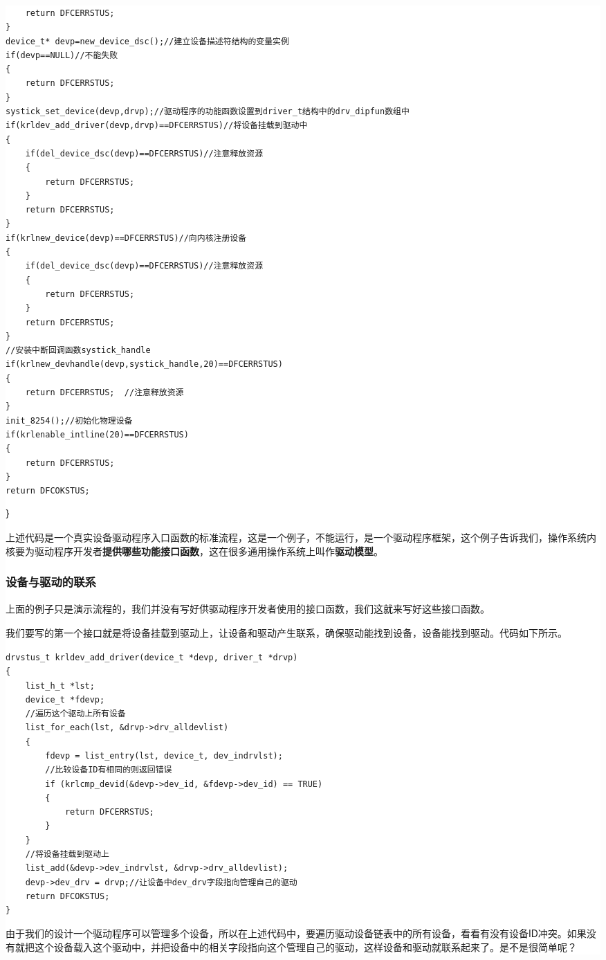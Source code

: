         return DFCERRSTUS;
    }
    device_t* devp=new_device_dsc();//建立设备描述符结构的变量实例
    if(devp==NULL)//不能失败
    {
        return DFCERRSTUS;
    }
    systick_set_device(devp,drvp);//驱动程序的功能函数设置到driver_t结构中的drv_dipfun数组中
    if(krldev_add_driver(devp,drvp)==DFCERRSTUS)//将设备挂载到驱动中
    {
        if(del_device_dsc(devp)==DFCERRSTUS)//注意释放资源
        {
            return DFCERRSTUS;
        }
        return DFCERRSTUS;
    }
    if(krlnew_device(devp)==DFCERRSTUS)//向内核注册设备
    {
        if(del_device_dsc(devp)==DFCERRSTUS)//注意释放资源
        {
            return DFCERRSTUS;
        }
        return DFCERRSTUS;
    }
    //安装中断回调函数systick_handle
    if(krlnew_devhandle(devp,systick_handle,20)==DFCERRSTUS)
    {
        return DFCERRSTUS;  //注意释放资源
    }
    init_8254();//初始化物理设备 
    if(krlenable_intline(20)==DFCERRSTUS)
    { 
        return DFCERRSTUS;
    }
    return DFCOKSTUS;
}
</code></pre>
<p>上述代码是一个真实设备驱动程序入口函数的标准流程，这是一个例子，不能运行，是一个驱动程序框架，这个例子告诉我们，操作系统内核要为驱动程序开发者<strong>提供哪些功能接口函数</strong>，这在很多通用操作系统上叫作<strong>驱动模型</strong>。</p>
<h3 id="设备与驱动的联系">设备与驱动的联系</h3>
<p>上面的例子只是演示流程的，我们并没有写好供驱动程序开发者使用的接口函数，我们这就来写好这些接口函数。</p>
<p>我们要写的第一个接口就是将设备挂载到驱动上，让设备和驱动产生联系，确保驱动能找到设备，设备能找到驱动。代码如下所示。</p>
<pre><code>drvstus_t krldev_add_driver(device_t *devp, driver_t *drvp)
{
    list_h_t *lst;
    device_t *fdevp;
    //遍历这个驱动上所有设备
    list_for_each(lst, &amp;drvp-&gt;drv_alldevlist)
    {
        fdevp = list_entry(lst, device_t, dev_indrvlst);
        //比较设备ID有相同的则返回错误
        if (krlcmp_devid(&amp;devp-&gt;dev_id, &amp;fdevp-&gt;dev_id) == TRUE)
        {
            return DFCERRSTUS;
        }
    }
    //将设备挂载到驱动上
    list_add(&amp;devp-&gt;dev_indrvlst, &amp;drvp-&gt;drv_alldevlist);
    devp-&gt;dev_drv = drvp;//让设备中dev_drv字段指向管理自己的驱动
    return DFCOKSTUS;
}
</code></pre>
<p>由于我们的设计一个驱动程序可以管理多个设备，所以在上述代码中，要遍历驱动设备链表中的所有设备，看看有没有设备ID冲突。如果没有就把这个设备载入这个驱动中，并把设备中的相关字段指向这个管理自己的驱动，这样设备和驱动就联系起来了。是不是很简单呢？</p>